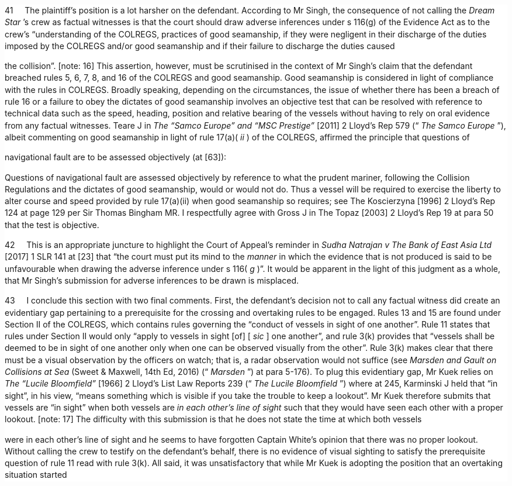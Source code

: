 41     The plaintiff’s position is a lot harsher on the defendant. According to Mr Singh, the consequence of not calling the _Dream Star_ ’s crew as factual witnesses is that the court should draw adverse inferences under s 116(g) of the Evidence Act as to the crew’s “understanding of the COLREGS, practices of good seamanship, if they were negligent in their discharge of the duties imposed by the COLREGS and/or good seamanship and if their failure to discharge the duties caused 

the collision”. [note: 16] This assertion, however, must be scrutinised in the context of Mr Singh’s claim that the defendant breached rules 5, 6, 7, 8, and 16 of the COLREGS and good seamanship. Good seamanship is considered in light of compliance with the rules in COLREGS. Broadly speaking, depending on the circumstances, the issue of whether there has been a breach of rule 16 or a failure to obey the dictates of good seamanship involves an objective test that can be resolved with reference to technical data such as the speed, heading, position and relative bearing of the vessels without having to rely on oral evidence from any factual witnesses. Teare J in _The “Samco Europe” and “MSC Prestige”_ [2011] 2 Lloyd’s Rep 579 (“ _The Samco Europe_ ”), albeit commenting on good seamanship in light of rule 17(a)( _ii_ ) of the COLREGS, affirmed the principle that questions of 


navigational fault are to be assessed objectively (at [63]): 

 Questions of navigational fault are assessed objectively by reference to what the prudent mariner, following the Collision Regulations and the dictates of good seamanship, would or would not do. Thus a vessel will be required to exercise the liberty to alter course and speed provided by rule 17(a)(ii) when good seamanship so requires; see The Koscierzyna [1996] 2 Lloyd’s Rep 124 at page 129 per Sir Thomas Bingham MR. I respectfully agree with Gross J in The Topaz [2003] 2 Lloyd’s Rep 19 at para 50 that the test is objective. 

42     This is an appropriate juncture to highlight the Court of Appeal’s reminder in _Sudha Natrajan v The Bank of East Asia Ltd_ <span class="citation">[2017] 1 SLR 141</span> at [23] that “the court must put its mind to the _manner_ in which the evidence that is not produced is said to be unfavourable when drawing the adverse inference under s 116( _g_ )”. It would be apparent in the light of this judgment as a whole, that Mr Singh’s submission for adverse inferences to be drawn is misplaced. 

43     I conclude this section with two final comments. First, the defendant’s decision not to call any factual witness did create an evidentiary gap pertaining to a prerequisite for the crossing and overtaking rules to be engaged. Rules 13 and 15 are found under Section II of the COLREGS, which contains rules governing the “conduct of vessels in sight of one another”. Rule 11 states that rules under Section II would only “apply to vessels in sight [of] [ _sic_ ] one another”, and rule 3(k) provides that “vessels shall be deemed to be in sight of one another only when one can be observed visually from the other”. Rule 3(k) makes clear that there must be a visual observation by the officers on watch; that is, a radar observation would not suffice (see _Marsden and Gault on Collisions at Sea_ (Sweet & Maxwell, 14th Ed, 2016) (“ _Marsden_ ”) at para 5-176). To plug this evidentiary gap, Mr Kuek relies on _The “Lucile Bloomfield”_ [1966] 2 Lloyd’s List Law Reports 239 (“ _The Lucile Bloomfield_ ”) where at 245, Karminski J held that “in sight”, in his view, “means something which is visible if you take the trouble to keep a lookout”. Mr Kuek therefore submits that vessels are “in sight” when both vessels are _in each other’s line of sight_ such that they would have seen each other with a proper lookout. [note: 17] The difficulty with this submission is that he does not state the time at which both vessels 

were in each other’s line of sight and he seems to have forgotten Captain White’s opinion that there was no proper lookout. Without calling the crew to testify on the defendant’s behalf, there is no evidence of visual sighting to satisfy the prerequisite question of rule 11 read with rule 3(k). All said, it was unsatisfactory that while Mr Kuek is adopting the position that an overtaking situation started 
